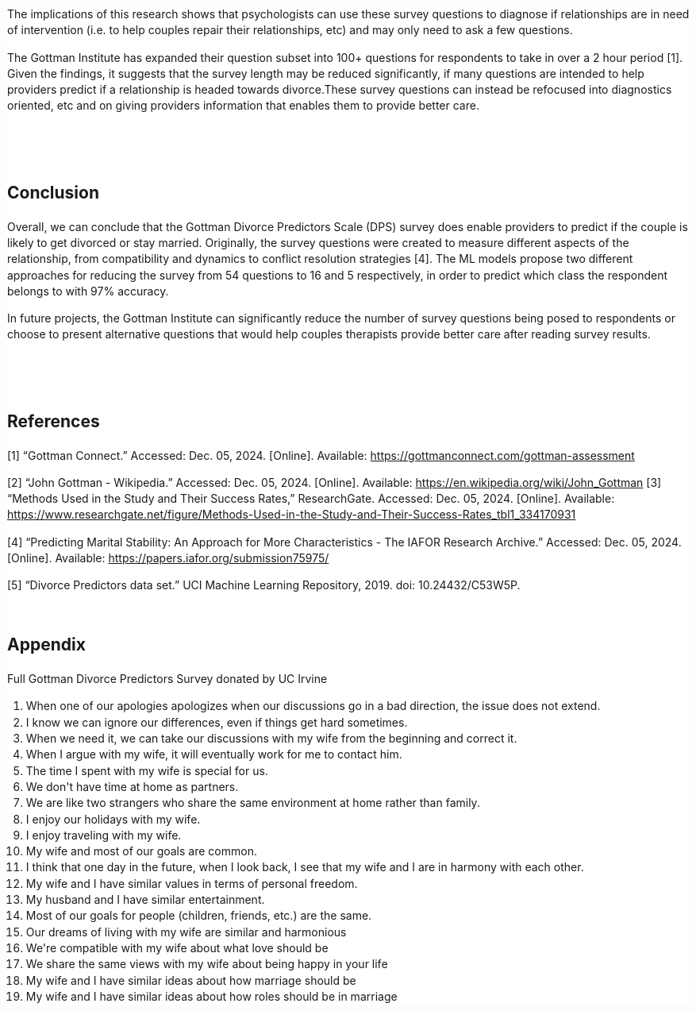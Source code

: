 The implications of this research shows that psychologists can use these survey questions to diagnose if relationships are in need of intervention (i.e. to help couples repair their relationships, etc) and may only need to ask a few questions.

The Gottman Institute has expanded their question subset into 100+ questions for respondents to take in over a 2 hour period [1]. Given the findings, it suggests that the survey length may be reduced significantly, if many questions are intended to help providers predict if a relationship is headed towards divorce.These survey questions can instead be refocused into diagnostics oriented, etc and on giving providers information that enables them to provide better care. 

<br><br>
## Conclusion

Overall, we can conclude that the Gottman Divorce Predictors Scale (DPS) survey does enable providers to predict if the couple is likely to get divorced or stay married. Originally, the survey questions were created to measure different aspects of the relationship, from compatibility and dynamics to conflict resolution strategies [4]. The ML models propose two different approaches for reducing the survey from 54 questions to 16 and 5 respectively, in order to predict which class the respondent belongs to with 97% accuracy.

In future projects, the Gottman Institute can significantly reduce the number of survey questions being posed to respondents or choose to present alternative questions that would help couples therapists provide better care after reading survey results.  

<br><br>
## References
[1] “Gottman Connect.” Accessed: Dec. 05, 2024. [Online]. Available: https://gottmanconnect.com/gottman-assessment

[2] “John Gottman - Wikipedia.” Accessed: Dec. 05, 2024. [Online]. Available: https://en.wikipedia.org/wiki/John_Gottman
[3] “Methods Used in the Study and Their Success Rates,” ResearchGate. Accessed: Dec. 05, 2024. [Online]. Available: https://www.researchgate.net/figure/Methods-Used-in-the-Study-and-Their-Success-Rates_tbl1_334170931

[4] “Predicting Marital Stability: An Approach for More Characteristics - The IAFOR Research Archive.” Accessed: Dec. 05, 2024. [Online]. Available: https://papers.iafor.org/submission75975/

[5] “Divorce Predictors data set.” UCI Machine Learning Repository, 2019. doi: 10.24432/C53W5P.
<br><br>
## Appendix

Full Gottman Divorce Predictors Survey donated by UC Irvine 
1.	When one of our apologies apologizes when our discussions go in a bad direction, the issue does not extend.
2.	I know we can ignore our differences, even if things get hard sometimes.
3.	When we need it, we can take our discussions with my wife from the beginning and correct it.
4.	When I argue with my wife, it will eventually work for me to contact him.
5.	The time I spent with my wife is special for us.
6.	We don't have time at home as partners.
7.	We are like two strangers who share the same environment at home rather than family.
8.	I enjoy our holidays with my wife.
9.	I enjoy traveling with my wife.
10.	My wife and most of our goals are common.
11.	I think that one day in the future, when I look back, I see that my wife and I are in harmony with each other.
12.	My wife and I have similar values in terms of personal freedom.
13.	My husband and I have similar entertainment.
14.	Most of our goals for people (children, friends, etc.) are the same.
15.	Our dreams of living with my wife are similar and harmonious
16.	We're compatible with my wife about what love should be
17.	We share the same views with my wife about being happy in your life
18.	My wife and I have similar ideas about how marriage should be
19.	My wife and I have similar ideas about how roles should be in marriage